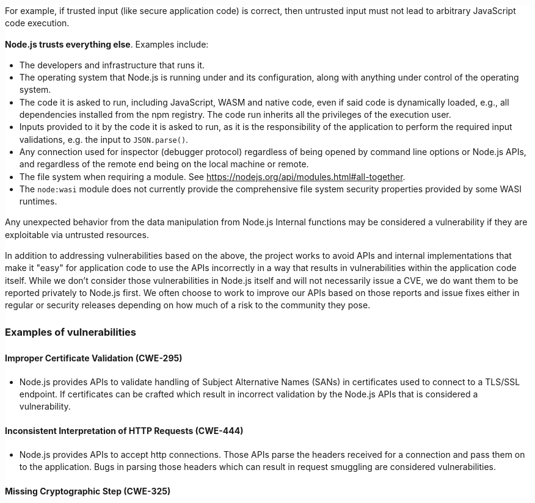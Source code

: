 For example, if trusted input (like secure application code) is correct,
then untrusted input must not lead to arbitrary JavaScript code execution.

**Node.js trusts everything else**. Examples include:

* The developers and infrastructure that runs it.
* The operating system that Node.js is running under and its configuration,
  along with anything under control of the operating system.
* The code it is asked to run, including JavaScript, WASM and native code, even
  if said code is dynamically loaded, e.g., all dependencies installed from the
  npm registry.
  The code run inherits all the privileges of the execution user.
* Inputs provided to it by the code it is asked to run, as it is the
  responsibility of the application to perform the required input validations,
  e.g. the input to `JSON.parse()`.
* Any connection used for inspector (debugger protocol) regardless of being
  opened by command line options or Node.js APIs, and regardless of the remote
  end being on the local machine or remote.
* The file system when requiring a module.
  See <https://nodejs.org/api/modules.html#all-together>.
* The `node:wasi` module does not currently provide the comprehensive file
  system security properties provided by some WASI runtimes.

Any unexpected behavior from the data manipulation from Node.js Internal
functions may be considered a vulnerability if they are exploitable via
untrusted resources.

In addition to addressing vulnerabilities based on the above, the project works
to avoid APIs and internal implementations that make it "easy" for application
code to use the APIs incorrectly in a way that results in vulnerabilities within
the application code itself. While we don’t consider those vulnerabilities in
Node.js itself and will not necessarily issue a CVE, we do want them to be
reported privately to Node.js first.
We often choose to work to improve our APIs based on those reports and issue
fixes either in regular or security releases depending on how much of a risk to
the community they pose.

### Examples of vulnerabilities

#### Improper Certificate Validation (CWE-295)

* Node.js provides APIs to validate handling of Subject Alternative Names (SANs)
  in certificates used to connect to a TLS/SSL endpoint. If certificates can be
  crafted which result in incorrect validation by the Node.js APIs that is
  considered a vulnerability.

#### Inconsistent Interpretation of HTTP Requests (CWE-444)

* Node.js provides APIs to accept http connections. Those APIs parse the
  headers received for a connection and pass them on to the application.
  Bugs in parsing those headers which can result in request smuggling are
  considered vulnerabilities.

#### Missing Cryptographic Step (CWE-325)
